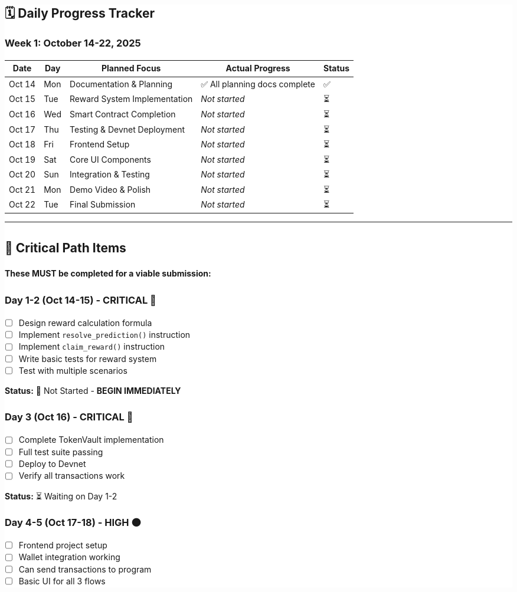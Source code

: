 
## 🗓️ Daily Progress Tracker

### Week 1: October 14-22, 2025

| Date | Day | Planned Focus | Actual Progress | Status |
|------|-----|---------------|-----------------|--------|
| Oct 14 | Mon | Documentation & Planning | ✅ All planning docs complete | ✅ |
| Oct 15 | Tue | Reward System Implementation | _Not started_ | ⏳ |
| Oct 16 | Wed | Smart Contract Completion | _Not started_ | ⏳ |
| Oct 17 | Thu | Testing & Devnet Deployment | _Not started_ | ⏳ |
| Oct 18 | Fri | Frontend Setup | _Not started_ | ⏳ |
| Oct 19 | Sat | Core UI Components | _Not started_ | ⏳ |
| Oct 20 | Sun | Integration & Testing | _Not started_ | ⏳ |
| Oct 21 | Mon | Demo Video & Polish | _Not started_ | ⏳ |
| Oct 22 | Tue | Final Submission | _Not started_ | ⏳ |

---

## 🎯 Critical Path Items

**These MUST be completed for a viable submission:**

### Day 1-2 (Oct 14-15) - CRITICAL 🔴
- [ ] Design reward calculation formula
- [ ] Implement `resolve_prediction()` instruction
- [ ] Implement `claim_reward()` instruction
- [ ] Write basic tests for reward system
- [ ] Test with multiple scenarios

**Status:** 🔴 Not Started - **BEGIN IMMEDIATELY**

### Day 3 (Oct 16) - CRITICAL 🔴
- [ ] Complete TokenVault implementation
- [ ] Full test suite passing
- [ ] Deploy to Devnet
- [ ] Verify all transactions work

**Status:** ⏳ Waiting on Day 1-2

### Day 4-5 (Oct 17-18) - HIGH 🟠
- [ ] Frontend project setup
- [ ] Wallet integration working
- [ ] Can send transactions to program
- [ ] Basic UI for all 3 flows
